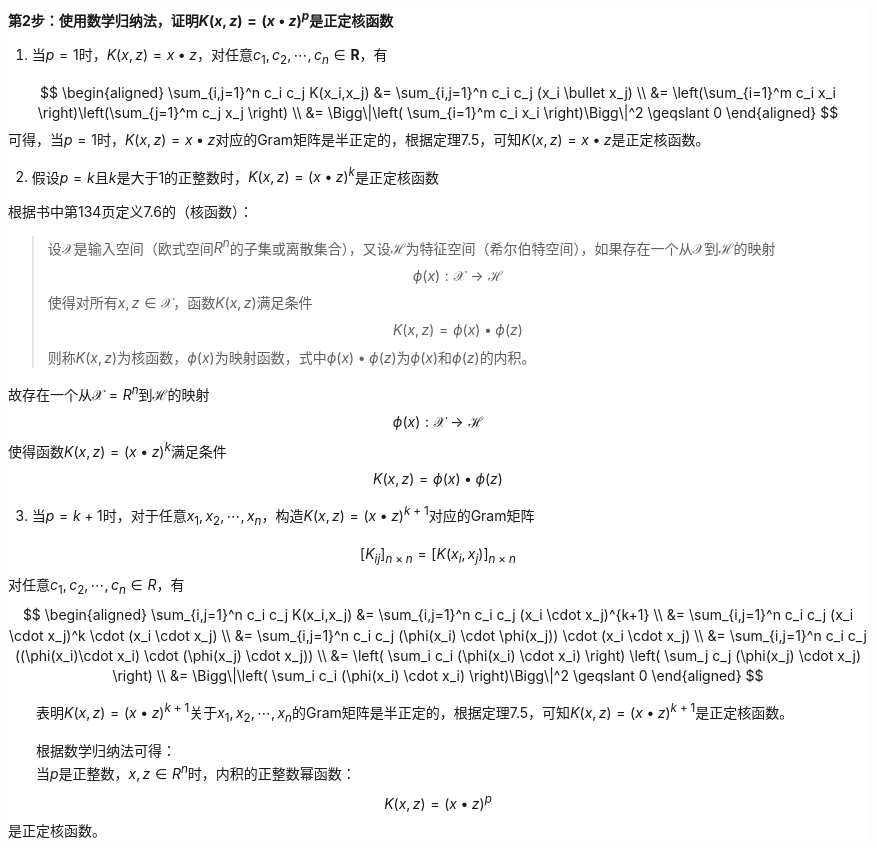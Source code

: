 **第2步：使用数学归纳法，证明$K(x, z)=(x \bullet z)^p$是正定核函数**

1. 当$p=1$时，$K(x, z)=x \bullet z$，对任意$c_1,c_2,\cdots,c_n \in \mathbf{R}$，有

$$
\begin{aligned} 
\sum_{i,j=1}^n c_i c_j K(x_i,x_j) 
&= \sum_{i,j=1}^n c_i c_j (x_i \bullet x_j) \\
&= \left(\sum_{i=1}^m c_i x_i \right)\left(\sum_{j=1}^m c_j x_j \right) \\
&= \Bigg\|\left( \sum_{i=1}^m c_i x_i \right)\Bigg\|^2 \geqslant 0
\end{aligned}
$$
可得，当$p=1$时，$K(x, z)=x \bullet z$对应的Gram矩阵是半正定的，根据定理7.5，可知$K(x,z)=x \bullet z$是正定核函数。

2. 假设$p=k$且$k$是大于1的正整数时，$K(x, z)=(x \bullet z)^k$是正定核函数

根据书中第134页定义7.6的（核函数）：
> 设$\mathcal{X}$是输入空间（欧式空间$R^n$的子集或离散集合），又设$\mathcal{H}$为特征空间（希尔伯特空间），如果存在一个从$\mathcal{X}$到$\mathcal{H}$的映射
> $$
\phi(x):\mathcal{X} \rightarrow \mathcal{H}
$$
> 使得对所有$x,z \in \mathcal{X}$，函数$K(x,z)$满足条件
> $$
K(x,z) = \phi(x) \bullet \phi(z)
$$
> 则称$K(x,z)$为核函数，$\phi(x)$为映射函数，式中$\phi(x) \bullet \phi(z)$为$\phi(x)$和$\phi(z)$的内积。

故存在一个从$\mathcal{X}=R^n$到$\mathcal{H}$的映射
$$
\phi(x):\mathcal{X} \rightarrow \mathcal{H}
$$
使得函数$K(x,z)=(x \bullet z)^k$满足条件
$$
K(x,z) = \phi(x) \bullet \phi(z)
$$

3. 当$p=k+1$时，对于任意$x_1, x_2, \cdots, x_n$，构造$K(x, z)=(x \bullet z)^{k+1}$对应的Gram矩阵

$$
[K_{ij}]_{n \times n} = [K(x_i, x_j)]_{n \times n}
$$
对任意$c_1,c_2, \cdots, c_n \in R$，有
$$
\begin{aligned}
\sum_{i,j=1}^n c_i c_j K(x_i,x_j) &= \sum_{i,j=1}^n c_i c_j (x_i \cdot x_j)^{k+1} \\
&= \sum_{i,j=1}^n c_i c_j (x_i \cdot x_j)^k \cdot (x_i \cdot x_j) \\
&= \sum_{i,j=1}^n c_i c_j (\phi(x_i) \cdot \phi(x_j)) \cdot (x_i \cdot x_j) \\
&= \sum_{i,j=1}^n c_i c_j ((\phi(x_i)\cdot x_i) \cdot (\phi(x_j) \cdot x_j)) \\
&= \left( \sum_i c_i (\phi(x_i) \cdot x_i) \right) \left( \sum_j c_j (\phi(x_j) \cdot x_j) \right) \\
&= \Bigg\|\left( \sum_i c_i (\phi(x_i) \cdot x_i) \right)\Bigg\|^2 \geqslant 0
\end{aligned}
$$

&emsp;&emsp;表明$K(x,z)=(x \bullet z)^{k+1}$关于$x_1, x_2, \cdots, x_n$的Gram矩阵是半正定的，根据定理7.5，可知$K(x,z)=(x \bullet z)^{k+1}$是正定核函数。

&emsp;&emsp;根据数学归纳法可得：  
&emsp;&emsp;当$p$是正整数，$x,z\in R^n$时，内积的正整数幂函数：$$K(x,z)=(x \bullet z)^p$$是正定核函数。
